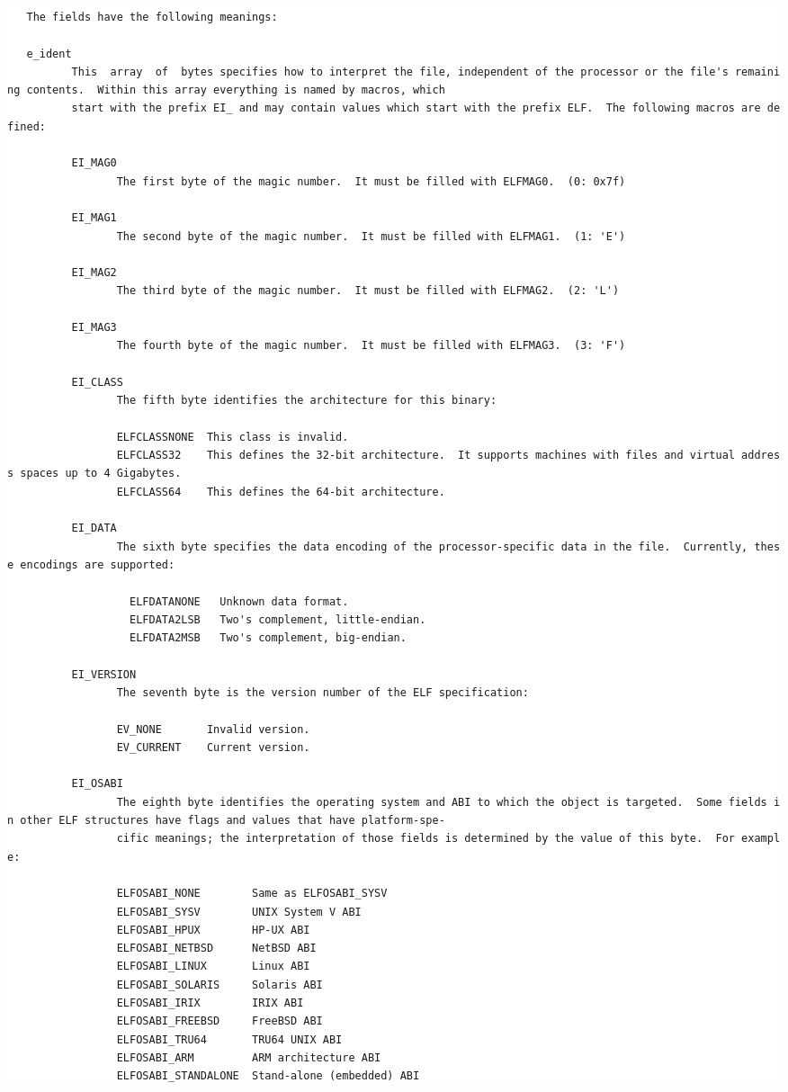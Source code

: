       The fields have the following meanings:

       e_ident
              This  array  of  bytes specifies how to interpret the file, independent of the processor or the file's remaining contents.  Within this array everything is named by macros, which
              start with the prefix EI_ and may contain values which start with the prefix ELF.  The following macros are defined:

              EI_MAG0
                     The first byte of the magic number.  It must be filled with ELFMAG0.  (0: 0x7f)

              EI_MAG1
                     The second byte of the magic number.  It must be filled with ELFMAG1.  (1: 'E')

              EI_MAG2
                     The third byte of the magic number.  It must be filled with ELFMAG2.  (2: 'L')

              EI_MAG3
                     The fourth byte of the magic number.  It must be filled with ELFMAG3.  (3: 'F')

              EI_CLASS
                     The fifth byte identifies the architecture for this binary:

                     ELFCLASSNONE  This class is invalid.
                     ELFCLASS32    This defines the 32-bit architecture.  It supports machines with files and virtual address spaces up to 4 Gigabytes.
                     ELFCLASS64    This defines the 64-bit architecture.

              EI_DATA
                     The sixth byte specifies the data encoding of the processor-specific data in the file.  Currently, these encodings are supported:

                       ELFDATANONE   Unknown data format.
                       ELFDATA2LSB   Two's complement, little-endian.
                       ELFDATA2MSB   Two's complement, big-endian.

              EI_VERSION
                     The seventh byte is the version number of the ELF specification:

                     EV_NONE       Invalid version.
                     EV_CURRENT    Current version.

              EI_OSABI
                     The eighth byte identifies the operating system and ABI to which the object is targeted.  Some fields in other ELF structures have flags and values that have platform-spe‐
                     cific meanings; the interpretation of those fields is determined by the value of this byte.  For example:

                     ELFOSABI_NONE        Same as ELFOSABI_SYSV
                     ELFOSABI_SYSV        UNIX System V ABI
                     ELFOSABI_HPUX        HP-UX ABI
                     ELFOSABI_NETBSD      NetBSD ABI
                     ELFOSABI_LINUX       Linux ABI
                     ELFOSABI_SOLARIS     Solaris ABI
                     ELFOSABI_IRIX        IRIX ABI
                     ELFOSABI_FREEBSD     FreeBSD ABI
                     ELFOSABI_TRU64       TRU64 UNIX ABI
                     ELFOSABI_ARM         ARM architecture ABI
                     ELFOSABI_STANDALONE  Stand-alone (embedded) ABI

